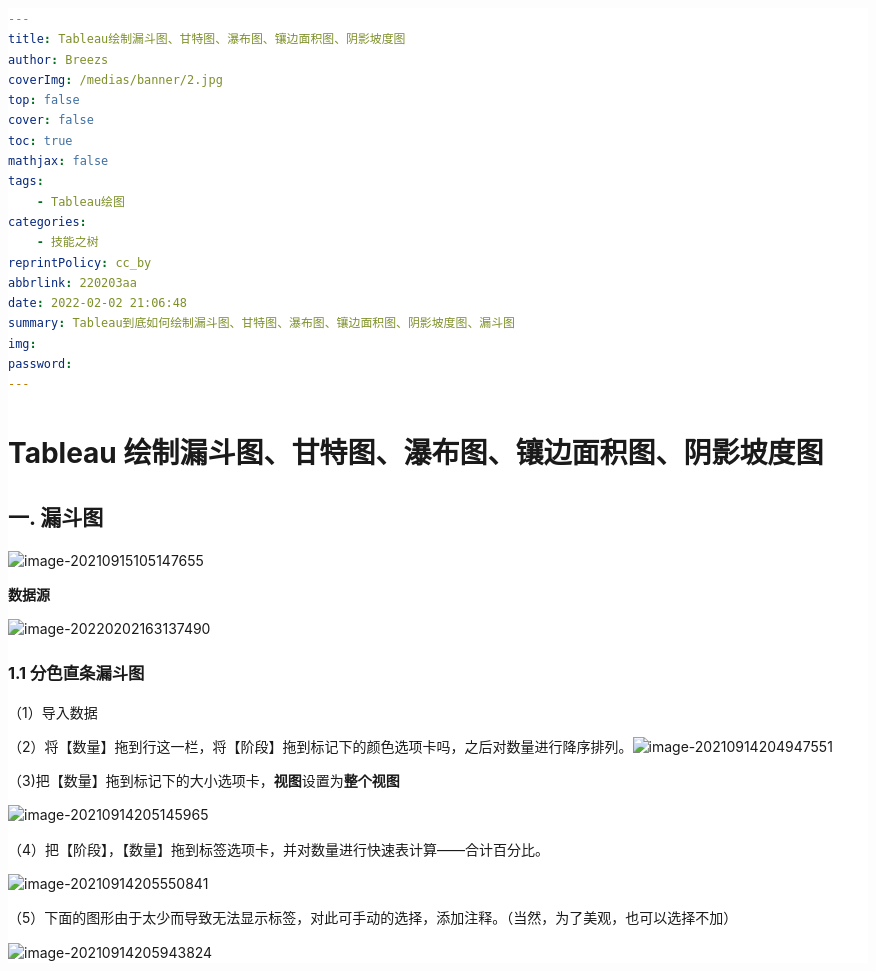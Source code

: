 ```yaml
---
title: Tableau绘制漏斗图、甘特图、瀑布图、镶边面积图、阴影坡度图
author: Breezs
coverImg: /medias/banner/2.jpg
top: false
cover: false
toc: true
mathjax: false
tags:
    - Tableau绘图
categories:
    - 技能之树
reprintPolicy: cc_by
abbrlink: 220203aa
date: 2022-02-02 21:06:48
summary: Tableau到底如何绘制漏斗图、甘特图、瀑布图、镶边面积图、阴影坡度图、漏斗图
img:
password:
---
```


# Tableau 绘制漏斗图、甘特图、瀑布图、镶边面积图、阴影坡度图

## 一. 漏斗图

![image-20210915105147655](https://img-blog.csdnimg.cn/img_convert/c065045c7b65c88bedb30d4cd4827a46.png)

**数据源**

![image-20220202163137490](https://img-blog.csdnimg.cn/img_convert/33df883ca7d1525a9beac8387dd5fc42.png)

### 1.1 分色直条漏斗图

（1）导入数据

（2）将【数量】拖到行这一栏，将【阶段】拖到标记下的颜色选项卡吗，之后对数量进行降序排列。![image-20210914204947551](https://img-blog.csdnimg.cn/img_convert/b973f92bd02e481446c8fa82358b8c9d.png)

（3)把【数量】拖到标记下的大小选项卡，**视图**设置为**整个视图**

![image-20210914205145965](https://img-blog.csdnimg.cn/img_convert/d7fd25e2633b46ad1f6ee9aaaaf4c200.png)

（4）把【阶段】，【数量】拖到标签选项卡，并对数量进行快速表计算——合计百分比。

![image-20210914205550841](https://img-blog.csdnimg.cn/img_convert/44da57f535b8315cea47f682b89e3f61.png)

（5）下面的图形由于太少而导致无法显示标签，对此可手动的选择，添加注释。（当然，为了美观，也可以选择不加）

![image-20210914205943824](https://img-blog.csdnimg.cn/img_convert/7ae03e2174b879ec4ac7ceb79b1fdc4e.png)
